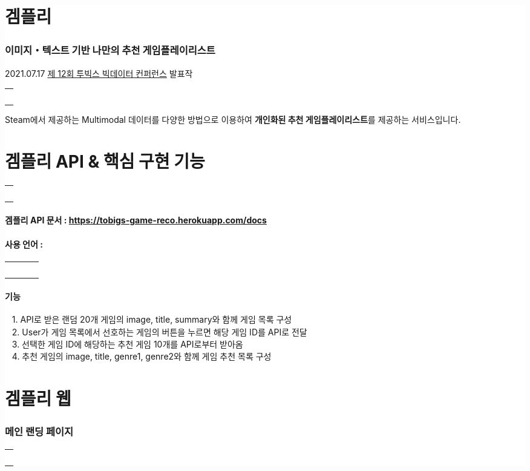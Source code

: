 # 겜플리  
### 이미지・텍스트 기반 나만의 추천 게임플레이리스트  
2021.07.17 [제 12회 투빅스 빅데이터 컨퍼런스](https://user-images.githubusercontent.com/54944069/125618205-bd89b8de-3d78-4c22-b668-5b381af4c7c1.png) 발표작  
<table>
  <tr>
    <td align="left"><img src="https://user-images.githubusercontent.com/54944069/125945988-d7dce43b-fa28-47b3-90c6-ff401520ea74.png" width="720px" alt=""/></a></td>
  </tr>
</table>
  
Steam에서 제공하는 Multimodal 데이터를 다양한 방법으로 이용하여 **개인화된 추천 게임플레이리스트**를 제공하는 서비스입니다.

# 겜플리 API & 핵심 구현 기능
<table>
  <tr>
    <td align="left"><img src="https://user-images.githubusercontent.com/67853616/131106166-81612565-db3a-418e-a98f-60d43194a351.png" width="720px" alt=""/></a></td>
  </tr>
</table>

#### 겜플리 API 문서 : https://tobigs-game-reco.herokuapp.com/docs <br>
#### 사용 언어 : <br>

<table>
  <tr>
    <td align="left"><img src="https://img.shields.io/badge/-HTML5-313131?style=flat-square&labelColor=313131&logo=html5&logoColor=white&color=313131" width="100px" alt=""/></a>   </td>
    <td align="left"><img src="https://img.shields.io/badge/-CSS3-313131?style=flat-square&labelColor=313131&logo=css3&logoColor=white&color=313131" width="100px" alt=""/></a></td>
     <td align="left"><img src="https://img.shields.io/badge/-React-313131?style=flat-square&labelColor=313131&logo=react&logoColor=white&color=313131" width="100px" alt=""/></a></td>
     <td align="left"><img src="https://img.shields.io/badge/-Javascript-313131?style=flat-square&labelColor=313131&logo=javascript&logoColor=white&color=313131" width="100px" alt=""/></a></td>
  </tr>
</table>

#### 기능 <br>
&nbsp;&nbsp;&nbsp;1. API로 받은 랜덤 20개 게임의 image, title, summary와 함께 게임 목록 구성 <br>
&nbsp;&nbsp;&nbsp;2. User가 게임 목록에서 선호하는 게임의 버튼을 누르면 해당 게임 ID를 API로 전달 <br>
&nbsp;&nbsp;&nbsp;3. 선택한 게임 ID에 해당하는 추천 게임 10개를 API로부터 받아옴 <br>
&nbsp;&nbsp;&nbsp;4. 추천 게임의 image, title, genre1, genre2와 함께 게임 추천 목록 구성  <br>

# 겜플리 웹
### 메인 랜딩 페이지
<table>
  <tr>
    <td align="left"><img src="https://user-images.githubusercontent.com/67853616/131102653-92b31d9c-76b5-47f1-b522-66b8b530b440.png" width="720px" alt=""/></a></td>
  </tr>
</table>
